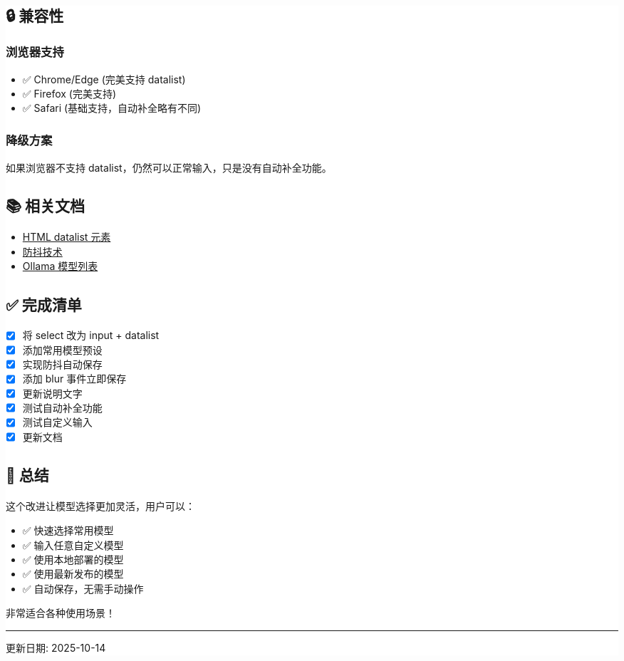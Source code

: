 ## 🔒 兼容性

### 浏览器支持
- ✅ Chrome/Edge (完美支持 datalist)
- ✅ Firefox (完美支持)
- ✅ Safari (基础支持，自动补全略有不同)

### 降级方案
如果浏览器不支持 datalist，仍然可以正常输入，只是没有自动补全功能。

## 📚 相关文档

- [HTML datalist 元素](https://developer.mozilla.org/docs/Web/HTML/Element/datalist)
- [防抖技术](https://davidwalsh.name/javascript-debounce-function)
- [Ollama 模型列表](https://ollama.ai/library)

## ✅ 完成清单

- [x] 将 select 改为 input + datalist
- [x] 添加常用模型预设
- [x] 实现防抖自动保存
- [x] 添加 blur 事件立即保存
- [x] 更新说明文字
- [x] 测试自动补全功能
- [x] 测试自定义输入
- [x] 更新文档

## 🎉 总结

这个改进让模型选择更加灵活，用户可以：
- ✅ 快速选择常用模型
- ✅ 输入任意自定义模型
- ✅ 使用本地部署的模型
- ✅ 使用最新发布的模型
- ✅ 自动保存，无需手动操作

非常适合各种使用场景！

---

更新日期: 2025-10-14
